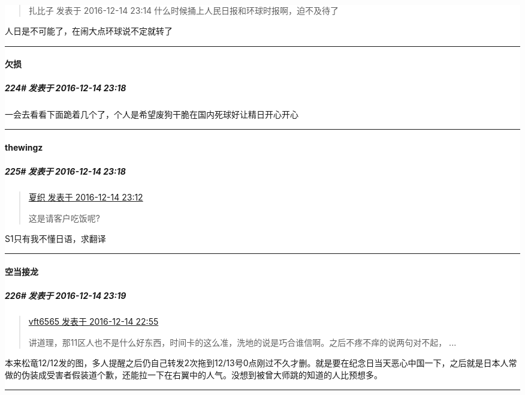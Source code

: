 
<blockquote>扎比子 发表于 2016-12-14 23:14
什么时候捅上人民日报和环球时报啊，迫不及待了</blockquote>
人日是不可能了，在闹大点环球说不定就转了







*****

####  欠损  
##### 224#       发表于 2016-12-14 23:18




一会去看看下面跪着几个了，个人是希望废狗干脆在国内死球好让精日开心开心







*****

####  thewingz  
##### 225#       发表于 2016-12-14 23:18



<blockquote><a href="httphttps://bbs.saraba1st.com/2b/forum.php?mod=redirect&amp;goto=findpost&amp;pid=34488943&amp;ptid=1354967" target="_blank">夏织 发表于 2016-12-14 23:12</a>

这是请客户吃饭呢?</blockquote>
S1只有我不懂日语，求翻译







*****

####  空当接龙  
##### 226#       发表于 2016-12-14 23:19



<blockquote><a href="httphttps://bbs.saraba1st.com/2b/forum.php?mod=redirect&amp;goto=findpost&amp;pid=34488800&amp;ptid=1354967" target="_blank">vft6565 发表于 2016-12-14 22:55</a>

讲道理，那11区人也不是什么好东西，时间卡的这么准，洗地的说是巧合谁信啊。之后不疼不痒的说两句对不起， ...</blockquote>
本来松竜12/12发的图，多人提醒之后仍自己转发2次拖到12/13号0点刚过不久才删。就是要在纪念日当天恶心中国一下，之后就是日本人常做的伪装成受害者假装道个歉，还能拉一下在右翼中的人气。没想到被曾大师跳的知道的人比预想多。







*****
